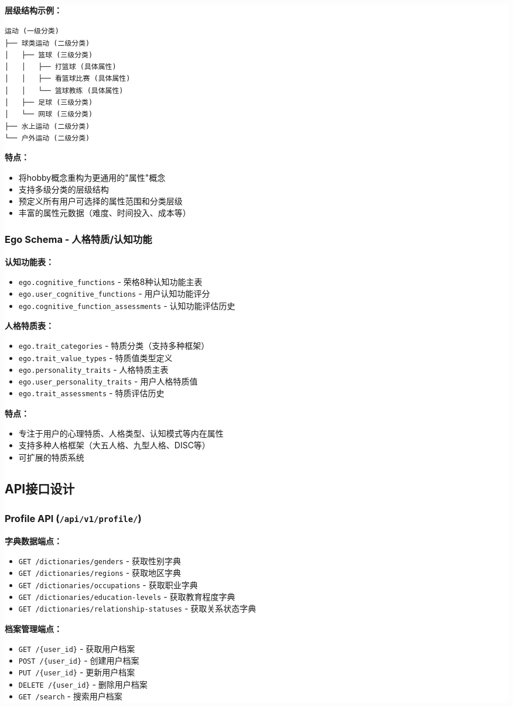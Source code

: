 **层级结构示例：**
```
运动 (一级分类)
├── 球类运动 (二级分类)
│   ├── 篮球 (三级分类)
│   │   ├── 打篮球 (具体属性)
│   │   ├── 看篮球比赛 (具体属性)
│   │   └── 篮球教练 (具体属性)
│   ├── 足球 (三级分类)
│   └── 网球 (三级分类)
├── 水上运动 (二级分类)
└── 户外运动 (二级分类)
```

**特点：**
- 将hobby概念重构为更通用的"属性"概念
- 支持多级分类的层级结构
- 预定义所有用户可选择的属性范围和分类层级
- 丰富的属性元数据（难度、时间投入、成本等）

### Ego Schema - 人格特质/认知功能

**认知功能表：**
- `ego.cognitive_functions` - 荣格8种认知功能主表
- `ego.user_cognitive_functions` - 用户认知功能评分
- `ego.cognitive_function_assessments` - 认知功能评估历史

**人格特质表：**
- `ego.trait_categories` - 特质分类（支持多种框架）
- `ego.trait_value_types` - 特质值类型定义
- `ego.personality_traits` - 人格特质主表
- `ego.user_personality_traits` - 用户人格特质值
- `ego.trait_assessments` - 特质评估历史

**特点：**
- 专注于用户的心理特质、人格类型、认知模式等内在属性
- 支持多种人格框架（大五人格、九型人格、DISC等）
- 可扩展的特质系统

## API接口设计

### Profile API (`/api/v1/profile/`)

**字典数据端点：**
- `GET /dictionaries/genders` - 获取性别字典
- `GET /dictionaries/regions` - 获取地区字典
- `GET /dictionaries/occupations` - 获取职业字典
- `GET /dictionaries/education-levels` - 获取教育程度字典
- `GET /dictionaries/relationship-statuses` - 获取关系状态字典

**档案管理端点：**
- `GET /{user_id}` - 获取用户档案
- `POST /{user_id}` - 创建用户档案
- `PUT /{user_id}` - 更新用户档案
- `DELETE /{user_id}` - 删除用户档案
- `GET /search` - 搜索用户档案
